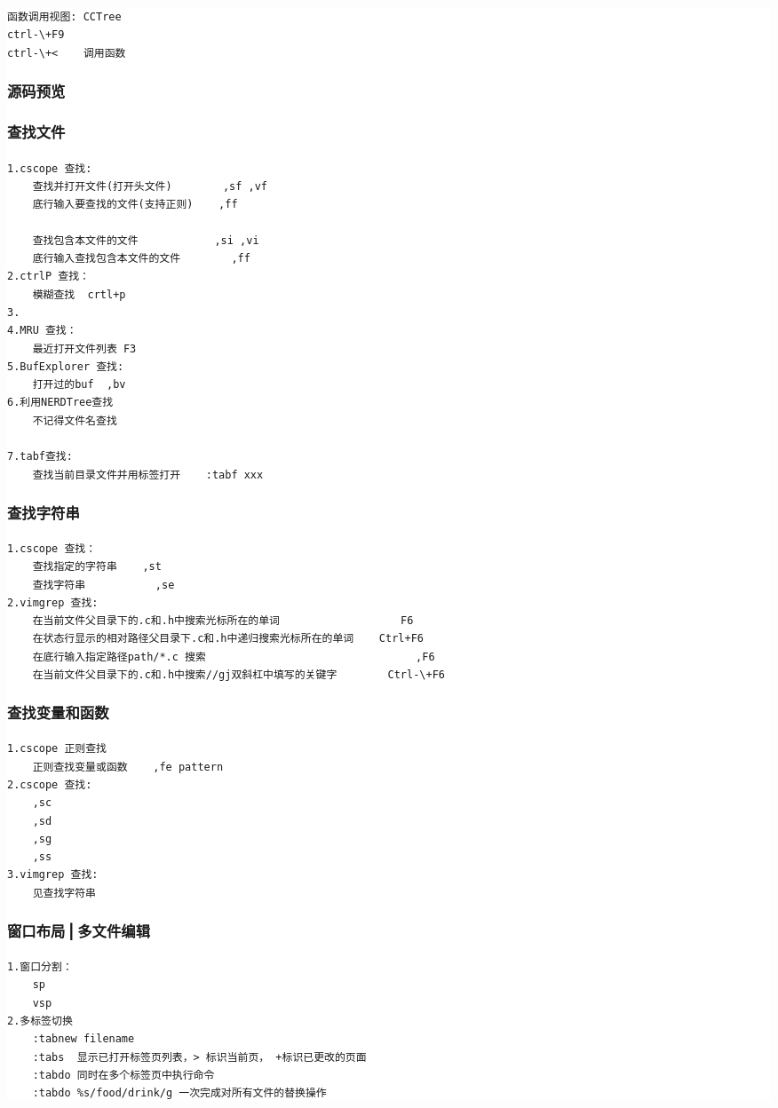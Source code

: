 	函数调用视图: CCTree  
	ctrl-\+F9  
	ctrl-\+<	调用函数  

### 源码预览

### 查找文件
	1.cscope 查找:  
		查找并打开文件(打开头文件)		  ,sf ,vf    
		底行输入要查找的文件(支持正则)    ,ff    

		查找包含本文件的文件			  ,si ,vi   
		底行输入查找包含本文件的文件  	  ,ff    
	2.ctrlP 查找：  
		模糊查找  crtl+p  
	3.
	4.MRU 查找： 
		最近打开文件列表 F3  
	5.BufExplorer 查找:  
		打开过的buf  ,bv  
	6.利用NERDTree查找  
		不记得文件名查找  

	7.tabf查找:  
		查找当前目录文件并用标签打开    :tabf xxx  

### 查找字符串
	1.cscope 查找：  
		查找指定的字符串	,st	 
		查找字符串			,se  
	2.vimgrep 查找:  
		在当前文件父目录下的.c和.h中搜索光标所在的单词    				F6  
		在状态行显示的相对路径父目录下.c和.h中递归搜索光标所在的单词    Ctrl+F6  
		在底行输入指定路径path/*.c 搜索                                 ,F6  
		在当前文件父目录下的.c和.h中搜索//gj双斜杠中填写的关键字 		Ctrl-\+F6   


### 查找变量和函数
	1.cscope 正则查找  
		正则查找变量或函数    ,fe pattern   
	2.cscope 查找:  
		,sc  
		,sd  
		,sg  
		,ss  
	3.vimgrep 查找:  
	    见查找字符串  
### 窗口布局 | 多文件编辑
	1.窗口分割：  
		sp  
		vsp  
	2.多标签切换  
		:tabnew filename  
		:tabs  显示已打开标签页列表，> 标识当前页， +标识已更改的页面  
		:tabdo 同时在多个标签页中执行命令  
		:tabdo %s/food/drink/g 一次完成对所有文件的替换操作  
